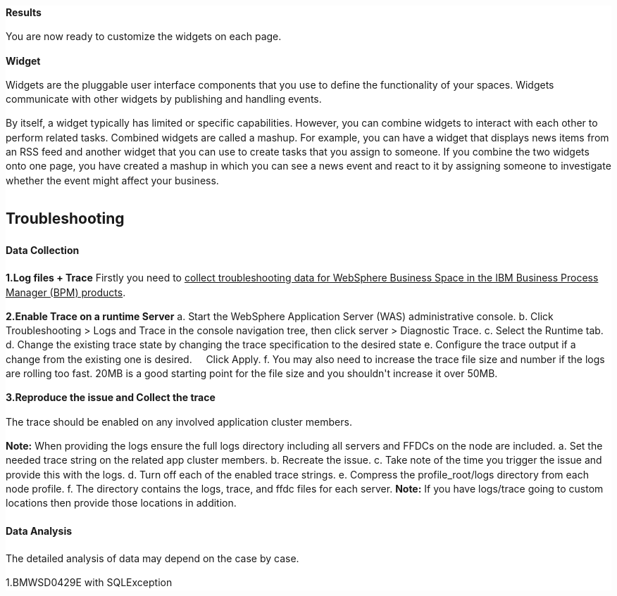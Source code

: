 **Results**

You are now ready to customize the widgets on each page.

**Widget**

Widgets are the pluggable user interface components that you use to define the functionality of your spaces. Widgets communicate with other widgets by publishing and handling events.

By itself, a widget typically has limited or specific capabilities. However, you can combine widgets to interact with each other to perform related tasks. Combined widgets are called a mashup. For example, you can have a widget that displays news items from an RSS feed and another widget that you can use to create tasks that you assign to someone. If you combine the two widgets onto one page, you have created a mashup in which you can see a news event and react to it by assigning someone to investigate whether the event might affect your business.

## Troubleshooting

#### Data Collection

**1.Log files + Trace**
Firstly you need to [collect troubleshooting data for WebSphere Business Space in the IBM Business Process Manager (BPM) products](https://www.ibm.com/support/pages/node/197835).

**2.Enable Trace on a runtime Server**
a. Start the WebSphere Application Server (WAS) administrative console.
b. Click Troubleshooting > Logs and Trace in the console navigation tree, then click server > Diagnostic Trace. 
c. Select the Runtime tab.
d. Change the existing trace state by changing the trace specification to the desired state
e. Configure the trace output if a change from the existing one is desired.
&nbsp;&nbsp;&nbsp;&nbsp;Click Apply.
f. You may also need to increase the trace file size and number if the logs are rolling too fast. 20MB is a good starting point for the file size and you shouldn't increase it over 50MB. 

**3.Reproduce the issue and Collect the trace**

The trace should be enabled on any involved application cluster members. 

**Note:** When providing the logs ensure the full logs directory including all servers and FFDCs on the node are included.
a. Set the needed trace string on the related app cluster members.
b. Recreate the issue. 
c. Take note of the time you trigger the issue and provide this with the logs. 
d. Turn off each of the enabled trace strings.
e. Compress the profile_root/logs directory from each node profile. 
f. The directory contains the logs, trace, and ffdc files for each server.
**Note:** If you have logs/trace going to custom locations then provide those locations in addition.

#### Data Analysis

The detailed analysis of data may depend on the case by case. 

1.BMWSD0429E with SQLException

